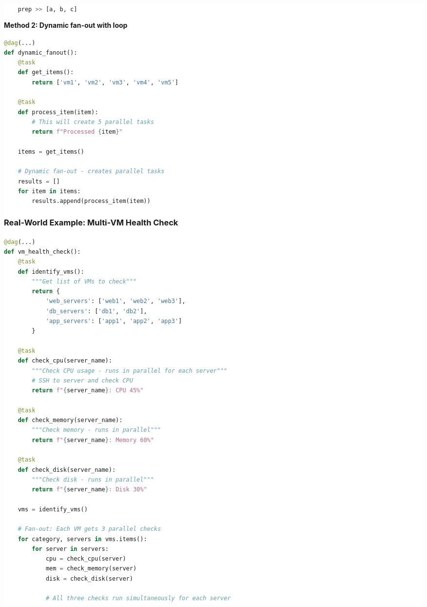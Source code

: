 ```python
    prep >> [a, b, c]
```

**Method 2: Dynamic fan-out with loop**
```python
@dag(...)
def dynamic_fanout():
    @task
    def get_items():
        return ['vm1', 'vm2', 'vm3', 'vm4', 'vm5']
    
    @task
    def process_item(item):
        # This will create 5 parallel tasks
        return f"Processed {item}"
    
    items = get_items()
    
    # Dynamic fan-out - creates parallel tasks
    results = []
    for item in items:
        results.append(process_item(item))
```

### **Real-World Example: Multi-VM Health Check**
```python
@dag(...)
def vm_health_check():
    @task
    def identify_vms():
        """Get list of VMs to check"""
        return {
            'web_servers': ['web1', 'web2', 'web3'],
            'db_servers': ['db1', 'db2'],
            'app_servers': ['app1', 'app2', 'app3']
        }
    
    @task
    def check_cpu(server_name):
        """Check CPU usage - runs in parallel for each server"""
        # SSH to server and check CPU
        return f"{server_name}: CPU 45%"
    
    @task
    def check_memory(server_name):
        """Check memory - runs in parallel"""
        return f"{server_name}: Memory 60%"
    
    @task
    def check_disk(server_name):
        """Check disk - runs in parallel"""
        return f"{server_name}: Disk 30%"
    
    vms = identify_vms()
    
    # Fan-out: Each VM gets 3 parallel checks
    for category, servers in vms.items():
        for server in servers:
            cpu = check_cpu(server)
            mem = check_memory(server)
            disk = check_disk(server)
            
            # All three checks run simultaneously for each server
```